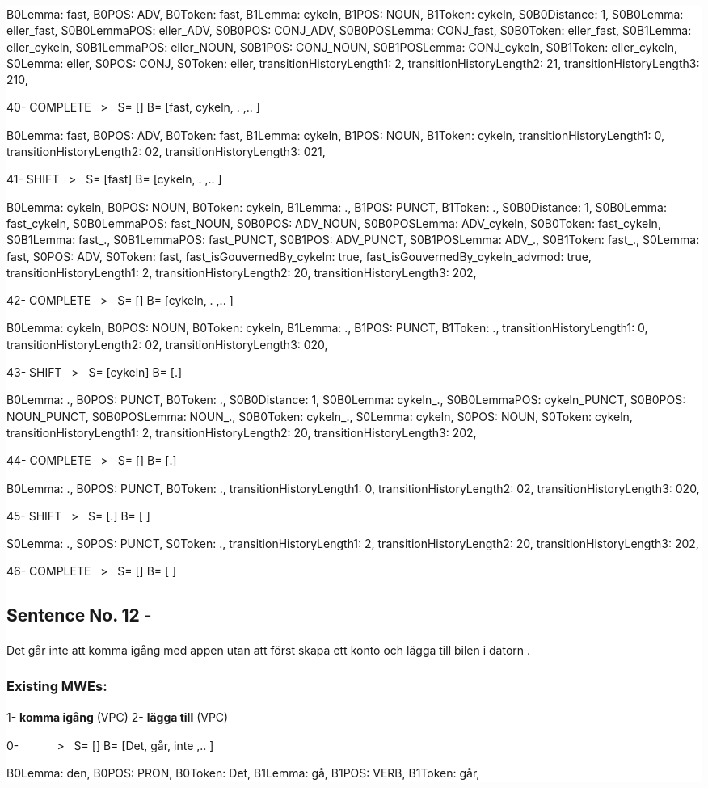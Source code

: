 B0Lemma: fast, B0POS: ADV, B0Token: fast, B1Lemma: cykeln, B1POS: NOUN, B1Token: cykeln, S0B0Distance: 1, S0B0Lemma: eller_fast, S0B0LemmaPOS: eller_ADV, S0B0POS: CONJ_ADV, S0B0POSLemma: CONJ_fast, S0B0Token: eller_fast, S0B1Lemma: eller_cykeln, S0B1LemmaPOS: eller_NOUN, S0B1POS: CONJ_NOUN, S0B1POSLemma: CONJ_cykeln, S0B1Token: eller_cykeln, S0Lemma: eller, S0POS: CONJ, S0Token: eller, transitionHistoryLength1: 2, transitionHistoryLength2: 21, transitionHistoryLength3: 210, 

40- COMPLETE&nbsp;&nbsp;&nbsp;>&nbsp;&nbsp;&nbsp;S= []   B= [fast, cykeln, . ,.. ]

B0Lemma: fast, B0POS: ADV, B0Token: fast, B1Lemma: cykeln, B1POS: NOUN, B1Token: cykeln, transitionHistoryLength1: 0, transitionHistoryLength2: 02, transitionHistoryLength3: 021, 

41- SHIFT&nbsp;&nbsp;&nbsp;>&nbsp;&nbsp;&nbsp;S= [fast]   B= [cykeln, . ,.. ]

B0Lemma: cykeln, B0POS: NOUN, B0Token: cykeln, B1Lemma: ., B1POS: PUNCT, B1Token: ., S0B0Distance: 1, S0B0Lemma: fast_cykeln, S0B0LemmaPOS: fast_NOUN, S0B0POS: ADV_NOUN, S0B0POSLemma: ADV_cykeln, S0B0Token: fast_cykeln, S0B1Lemma: fast_., S0B1LemmaPOS: fast_PUNCT, S0B1POS: ADV_PUNCT, S0B1POSLemma: ADV_., S0B1Token: fast_., S0Lemma: fast, S0POS: ADV, S0Token: fast, fast_isGouvernedBy_cykeln: true, fast_isGouvernedBy_cykeln_advmod: true, transitionHistoryLength1: 2, transitionHistoryLength2: 20, transitionHistoryLength3: 202, 

42- COMPLETE&nbsp;&nbsp;&nbsp;>&nbsp;&nbsp;&nbsp;S= []   B= [cykeln, . ,.. ]

B0Lemma: cykeln, B0POS: NOUN, B0Token: cykeln, B1Lemma: ., B1POS: PUNCT, B1Token: ., transitionHistoryLength1: 0, transitionHistoryLength2: 02, transitionHistoryLength3: 020, 

43- SHIFT&nbsp;&nbsp;&nbsp;>&nbsp;&nbsp;&nbsp;S= [cykeln]   B= [.]

B0Lemma: ., B0POS: PUNCT, B0Token: ., S0B0Distance: 1, S0B0Lemma: cykeln_., S0B0LemmaPOS: cykeln_PUNCT, S0B0POS: NOUN_PUNCT, S0B0POSLemma: NOUN_., S0B0Token: cykeln_., S0Lemma: cykeln, S0POS: NOUN, S0Token: cykeln, transitionHistoryLength1: 2, transitionHistoryLength2: 20, transitionHistoryLength3: 202, 

44- COMPLETE&nbsp;&nbsp;&nbsp;>&nbsp;&nbsp;&nbsp;S= []   B= [.]

B0Lemma: ., B0POS: PUNCT, B0Token: ., transitionHistoryLength1: 0, transitionHistoryLength2: 02, transitionHistoryLength3: 020, 

45- SHIFT&nbsp;&nbsp;&nbsp;>&nbsp;&nbsp;&nbsp;S= [.]   B= [ ]

S0Lemma: ., S0POS: PUNCT, S0Token: ., transitionHistoryLength1: 2, transitionHistoryLength2: 20, transitionHistoryLength3: 202, 

46- COMPLETE&nbsp;&nbsp;&nbsp;>&nbsp;&nbsp;&nbsp;S= []   B= [ ]

## Sentence No. 12 - 
Det går inte att komma igång med appen utan att först skapa ett konto och lägga till bilen i datorn . 
### Existing MWEs: 
1- **komma igång** (VPC)
2- **lägga till** (VPC)



0- &nbsp;&nbsp;&nbsp;&nbsp;&nbsp;&nbsp;&nbsp;&nbsp;&nbsp;&nbsp;&nbsp;>&nbsp;&nbsp;&nbsp;S= []   B= [Det, går, inte ,.. ]

B0Lemma: den, B0POS: PRON, B0Token: Det, B1Lemma: gå, B1POS: VERB, B1Token: går, 
